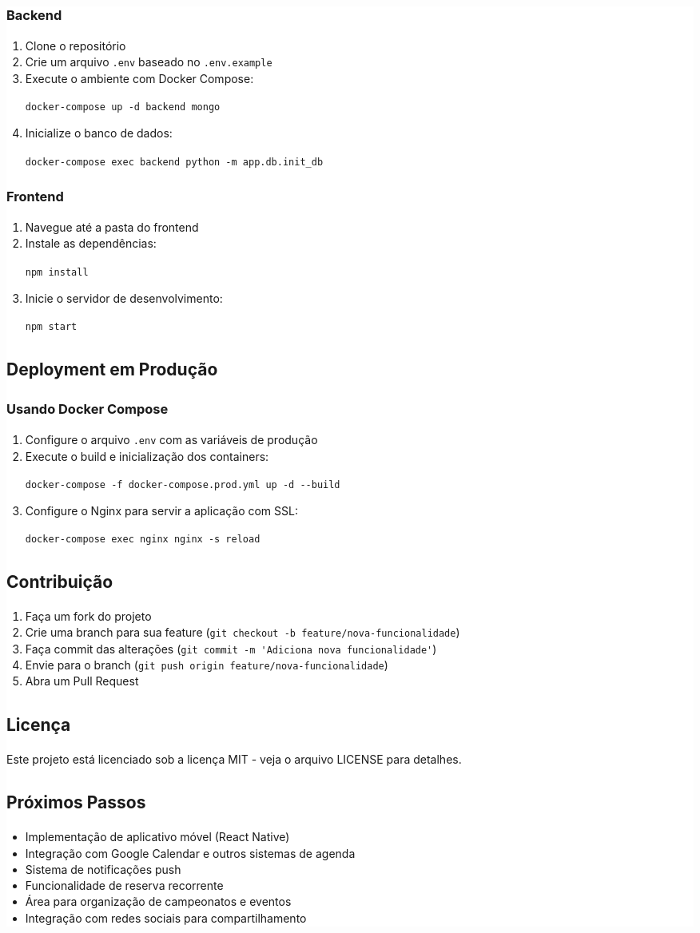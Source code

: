 ### Backend
1. Clone o repositório
2. Crie um arquivo `.env` baseado no `.env.example`
3. Execute o ambiente com Docker Compose:
   ```
   docker-compose up -d backend mongo
   ```
4. Inicialize o banco de dados:
   ```
   docker-compose exec backend python -m app.db.init_db
   ```

### Frontend
1. Navegue até a pasta do frontend
2. Instale as dependências:
   ```
   npm install
   ```
3. Inicie o servidor de desenvolvimento:
   ```
   npm start
   ```

## Deployment em Produção

### Usando Docker Compose
1. Configure o arquivo `.env` com as variáveis de produção
2. Execute o build e inicialização dos containers:
   ```
   docker-compose -f docker-compose.prod.yml up -d --build
   ```
3. Configure o Nginx para servir a aplicação com SSL:
   ```
   docker-compose exec nginx nginx -s reload
   ```

## Contribuição

1. Faça um fork do projeto
2. Crie uma branch para sua feature (`git checkout -b feature/nova-funcionalidade`)
3. Faça commit das alterações (`git commit -m 'Adiciona nova funcionalidade'`)
4. Envie para o branch (`git push origin feature/nova-funcionalidade`)
5. Abra um Pull Request

## Licença

Este projeto está licenciado sob a licença MIT - veja o arquivo LICENSE para detalhes.

## Próximos Passos

- Implementação de aplicativo móvel (React Native)
- Integração com Google Calendar e outros sistemas de agenda
- Sistema de notificações push
- Funcionalidade de reserva recorrente
- Área para organização de campeonatos e eventos
- Integração com redes sociais para compartilhamento
